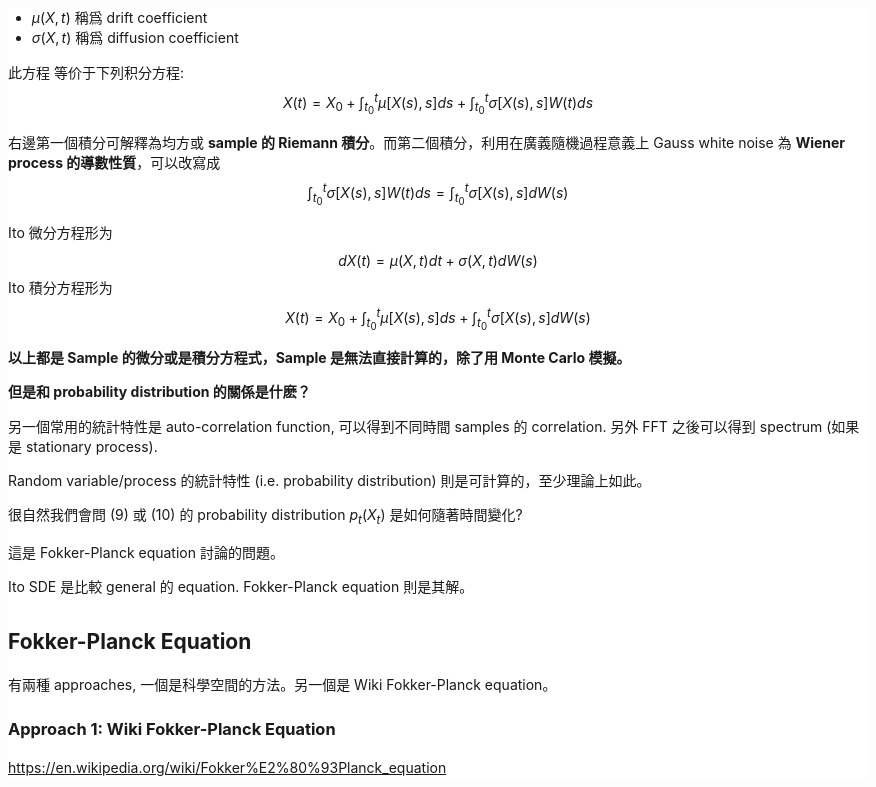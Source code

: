 * $\mu(X, t)$ 稱爲 drift coefficient
* $\sigma(X, t)$ 稱爲 diffusion coefficient



此方程 等价于下列积分方程:
$$
X(t)=X_0+\int_{t_0}^t \mu[X(s), s] d s+\int_{t_0}^t \sigma[X(s), s] W(t) d s
$$

右邊第一個積分可解釋為均方或 **sample 的 Riemann 積分**。而第二個積分，利用在廣義隨機過程意義上 Gauss white noise 為 **Wiener process 的導數性質**，可以改寫成
$$
\int_{t_0}^t \sigma[X(s), s] W(t) d s = \int_{t_0}^t \sigma[X(s), s] d W(s)
$$


Ito 微分方程形为
$$
d X(t)=\mu(X, t) d t+\sigma(X, t) d W(s)
$$
Ito 積分方程形为
$$
X(t)=X_0+\int_{t_0}^t \mu[X(s), s] d s+\int_{t_0}^t \sigma[X(s), s] d W(s)
$$



**以上都是 Sample 的微分或是積分方程式，Sample 是無法直接計算的，除了用 Monte Carlo 模擬。**

**但是和 probability distribution 的關係是什麽？**



另一個常用的統計特性是 auto-correlation function, 可以得到不同時間 samples 的 correlation.  另外 FFT 之後可以得到 spectrum (如果是 stationary process).



Random variable/process 的統計特性 (i.e. probability distribution) 則是可計算的，至少理論上如此。

很自然我們會問 (9) 或 (10) 的 probability distribution $p_t(X_t)$ 是如何隨著時間變化?

這是 Fokker-Planck equation 討論的問題。

Ito SDE 是比較 general 的 equation.  Fokker-Planck equation 則是其解。



## Fokker-Planck Equation

有兩種 approaches, 一個是科學空間的方法。另一個是 Wiki Fokker-Planck equation。



### Approach 1: Wiki Fokker-Planck Equation

https://en.wikipedia.org/wiki/Fokker%E2%80%93Planck_equation
